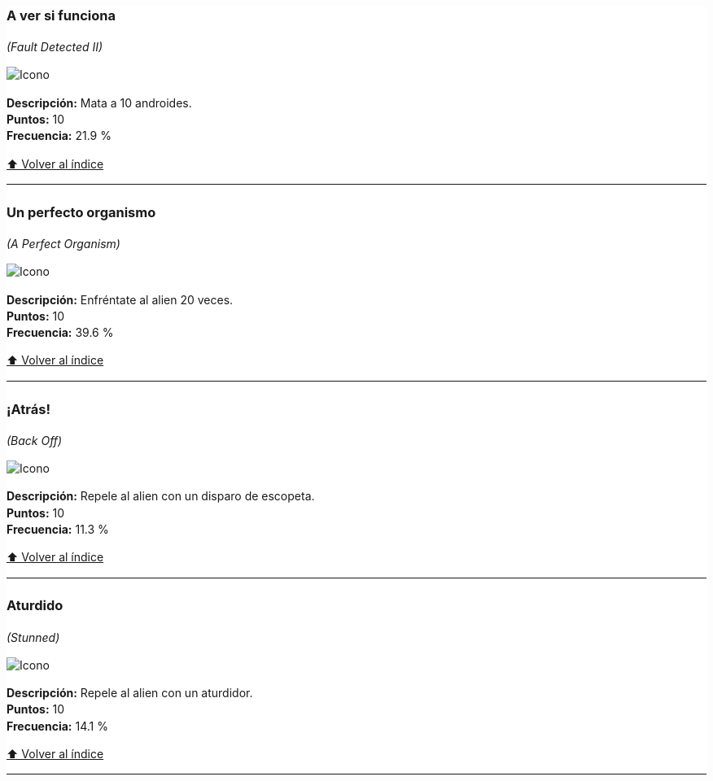 
### A ver si funciona  

*(Fault Detected II)*  

![Icono](https://steamcdn-a.akamaihd.net/steamcommunity/public/images/apps/214490/7d5d64f0c4eecf57fdc273a27ad01b066a3b3194.jpg)  

**Descripción:** Mata a 10 androides.  
**Puntos:** 10  
**Frecuencia:** 21.9 %  

[⬆ Volver al índice](#índice)  

---

### Un perfecto organismo  

*(A Perfect Organism)*  

![Icono](https://steamcdn-a.akamaihd.net/steamcommunity/public/images/apps/214490/b4156c208e1c59c6a1b87a0de3ac9d93f4a58ad4.jpg)  

**Descripción:** Enfréntate al alien 20 veces.  
**Puntos:** 10  
**Frecuencia:** 39.6 %  

[⬆ Volver al índice](#índice)  

---

### ¡Atrás!  

*(Back Off)*  

![Icono](https://steamcdn-a.akamaihd.net/steamcommunity/public/images/apps/214490/4f6b14f3bb76a37ed3e144dbcd178ad1d7c5abeb.jpg)  

**Descripción:** Repele al alien con un disparo de escopeta.  
**Puntos:** 10  
**Frecuencia:** 11.3 %  

[⬆ Volver al índice](#índice)  

---

### Aturdido  

*(Stunned)*  

![Icono](https://steamcdn-a.akamaihd.net/steamcommunity/public/images/apps/214490/f7f12b4301f7a92a2f2e9f7e0d3f4c2c6bdb3d12.jpg)  

**Descripción:** Repele al alien con un aturdidor.  
**Puntos:** 10  
**Frecuencia:** 14.1 %  

[⬆ Volver al índice](#índice)  

---
